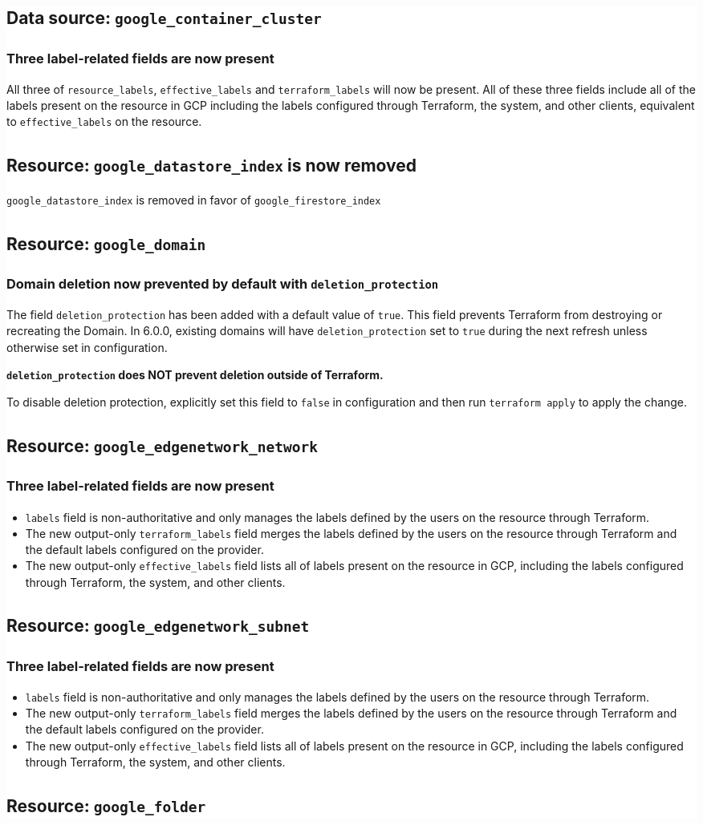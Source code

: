 ## Data source: `google_container_cluster`

### Three label-related fields are now present

All three of `resource_labels`, `effective_labels` and `terraform_labels` will now be present.
All of these three fields include all of the labels present on the resource in GCP including
the labels configured through Terraform, the system, and other clients, equivalent to
`effective_labels` on the resource.

## Resource: `google_datastore_index` is now removed

`google_datastore_index` is removed in favor of `google_firestore_index`

## Resource: `google_domain`

### Domain deletion now prevented by default with `deletion_protection`

The field `deletion_protection` has been added with a default value of `true`. This field prevents
Terraform from destroying or recreating the Domain. In 6.0.0, existing domains will have 
`deletion_protection` set to `true` during the next refresh unless otherwise set in configuration.

**`deletion_protection` does NOT prevent deletion outside of Terraform.**

To disable deletion protection, explicitly set this field to `false` in configuration
and then run `terraform apply` to apply the change.

## Resource: `google_edgenetwork_network`

### Three label-related fields are now present

* `labels` field is non-authoritative and only manages the labels defined by
the users on the resource through Terraform.
* The new output-only `terraform_labels` field merges the labels defined by the users
on the resource through Terraform and the default labels configured on the provider.
* The new output-only `effective_labels` field lists all of labels present on the resource
in GCP, including the labels configured through Terraform, the system, and other clients.

## Resource: `google_edgenetwork_subnet`

### Three label-related fields are now present

* `labels` field is non-authoritative and only manages the labels defined by
the users on the resource through Terraform.
* The new output-only `terraform_labels` field merges the labels defined by the users
on the resource through Terraform and the default labels configured on the provider.
* The new output-only `effective_labels` field lists all of labels present on the resource
in GCP, including the labels configured through Terraform, the system, and other clients.

## Resource: `google_folder`
